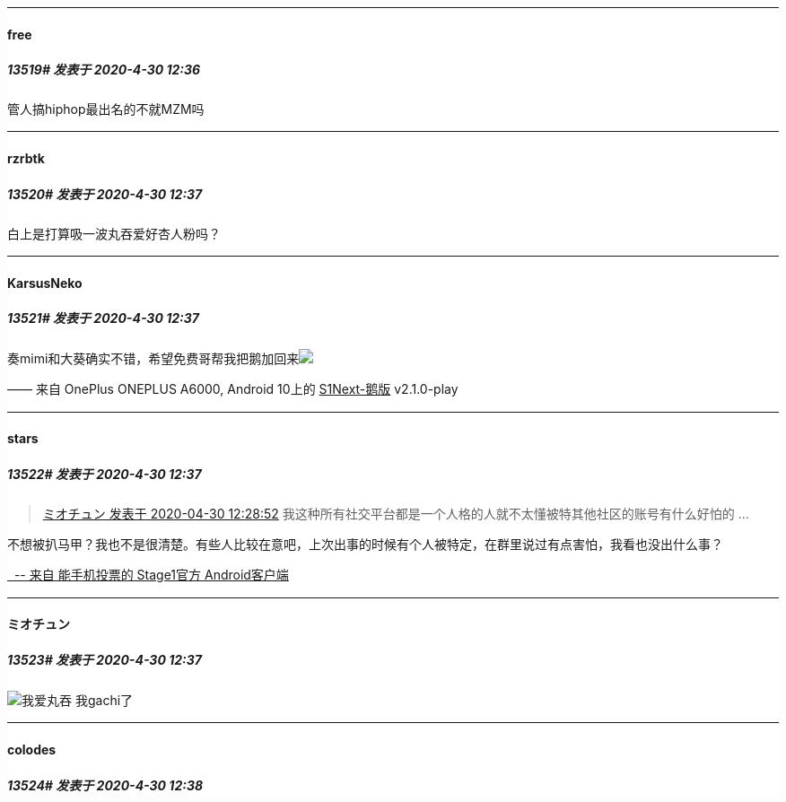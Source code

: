 
-----

####  free  
##### 13519#       发表于 2020-4-30 12:36


管人搞hiphop最出名的不就MZM吗


-----

####  rzrbtk  
##### 13520#       发表于 2020-4-30 12:37


白上是打算吸一波丸吞爱好杏人粉吗？


-----

####  KarsusNeko  
##### 13521#       发表于 2020-4-30 12:37


奏mimi和大葵确实不错，希望免费哥帮我把鹅加回来<img src="https://static.saraba1st.com/image/smiley/face2017/072.png" referrerpolicy="no-referrer">

—— 来自 OnePlus ONEPLUS A6000, Android 10上的 [S1Next-鹅版](https://github.com/ykrank/S1-Next/releases) v2.1.0-play


-----

####  stars  
##### 13522#       发表于 2020-4-30 12:37


<blockquote><a href="httphttps://bbs.saraba1st.com/2b/forum.php?mod=redirect&amp;goto=findpost&amp;pid=47257771&amp;ptid=1924531" target="_blank">ミオチュン 发表于 2020-04-30 12:28:52</a>
我这种所有社交平台都是一个人格的人就不太懂被特其他社区的账号有什么好怕的 ...</blockquote>不想被扒马甲？我也不是很清楚。有些人比较在意吧，上次出事的时候有个人被特定，在群里说过有点害怕，我看也没出什么事？

[  -- 来自 能手机投票的 Stage1官方 Android客户端](https://www.coolapk.com/apk/140634)


-----

####  ミオチュン  
##### 13523#       发表于 2020-4-30 12:37


<img src="https://static.saraba1st.com/image/smiley/face2017/075.png" referrerpolicy="no-referrer">我爱丸吞 我gachi了


-----

####  colodes  
##### 13524#       发表于 2020-4-30 12:38
